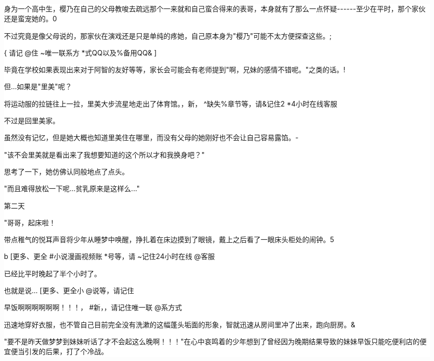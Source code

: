 

身为一个高中生，樱乃在自己的父母教唆去疏远那个一来就和自己蛮合得来的表哥，本身就有了那么一点怀疑------至少在平时，那个家伙还是蛮宠她的。0



不过究竟是像父母说的，那家伙在演戏还是只是单纯的疼她，自己原本身为"樱乃"可能不太方便探查这些。;

{ 请记 @住 ~唯一联系方 *式QQ以及%备用QQ& ]



毕竟在学校如果表现出来对于阿智的友好等等，家长会可能会有老师提到"啊，兄妹的感情不错呢。"之类的话。!



但...如果是"里美"呢？



将运动服的拉链往上一拉，里美大步流星地走出了体育馆。，新， ^缺失%章节等，请&记住2 *4小时在线客服



不过是回里美家。



虽然没有记忆，但是她大概也知道里美住在哪里，而没有父母的她刚好也不会让自己容易露馅。-



"该不会里美就是看出来了我想要知道的这个所以才和我换身吧？"



思考了一下，她仿佛认同般地点了点头。



"而且难得放松一下呢...贫乳原来是这样么..."





第二天



"哥哥，起床啦！



带点稚气的悦耳声音将少年从睡梦中唤醒，挣扎着在床边摸到了眼镜，戴上之后看了一眼床头柜处的闹钟。5

b [更多、更全 #小说漫画视频账 *号等，请 ~记住24小时在线 @客服



已经比平时晚起了半个小时了。



也就是说... [更多、更全小 @说等，请记住



早饭啊啊啊啊啊啊！！！， #新，，请记住唯一联 @系方式



迅速地穿好衣服，也不管自己目前完全没有洗漱的这幅蓬头垢面的形象，智就迅速从房间里冲了出来，跑向厨房。&



"要不是昨天做梦梦到妹妹听话了才不会起这么晚啊！！！"在心中哀鸣着的少年想到了曾经因为晚期结果导致的妹妹早饭只能吃便利店的便宜便当引发的后果，打了个冷战。
